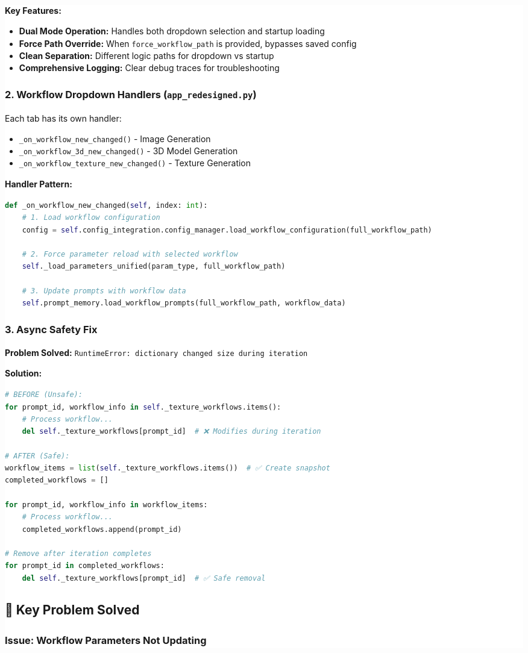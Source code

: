 **Key Features:**
- **Dual Mode Operation:** Handles both dropdown selection and startup loading
- **Force Path Override:** When `force_workflow_path` is provided, bypasses saved config
- **Clean Separation:** Different logic paths for dropdown vs startup
- **Comprehensive Logging:** Clear debug traces for troubleshooting

### 2. Workflow Dropdown Handlers (`app_redesigned.py`)

Each tab has its own handler:
- `_on_workflow_new_changed()` - Image Generation
- `_on_workflow_3d_new_changed()` - 3D Model Generation  
- `_on_workflow_texture_new_changed()` - Texture Generation

**Handler Pattern:**
```python
def _on_workflow_new_changed(self, index: int):
    # 1. Load workflow configuration
    config = self.config_integration.config_manager.load_workflow_configuration(full_workflow_path)
    
    # 2. Force parameter reload with selected workflow
    self._load_parameters_unified(param_type, full_workflow_path)
    
    # 3. Update prompts with workflow data
    self.prompt_memory.load_workflow_prompts(full_workflow_path, workflow_data)
```

### 3. Async Safety Fix

**Problem Solved:** `RuntimeError: dictionary changed size during iteration`

**Solution:**
```python
# BEFORE (Unsafe):
for prompt_id, workflow_info in self._texture_workflows.items():
    # Process workflow...
    del self._texture_workflows[prompt_id]  # ❌ Modifies during iteration

# AFTER (Safe):
workflow_items = list(self._texture_workflows.items())  # ✅ Create snapshot
completed_workflows = []

for prompt_id, workflow_info in workflow_items:
    # Process workflow...
    completed_workflows.append(prompt_id)

# Remove after iteration completes
for prompt_id in completed_workflows:
    del self._texture_workflows[prompt_id]  # ✅ Safe removal
```

## 🎯 **Key Problem Solved**

### Issue: Workflow Parameters Not Updating
